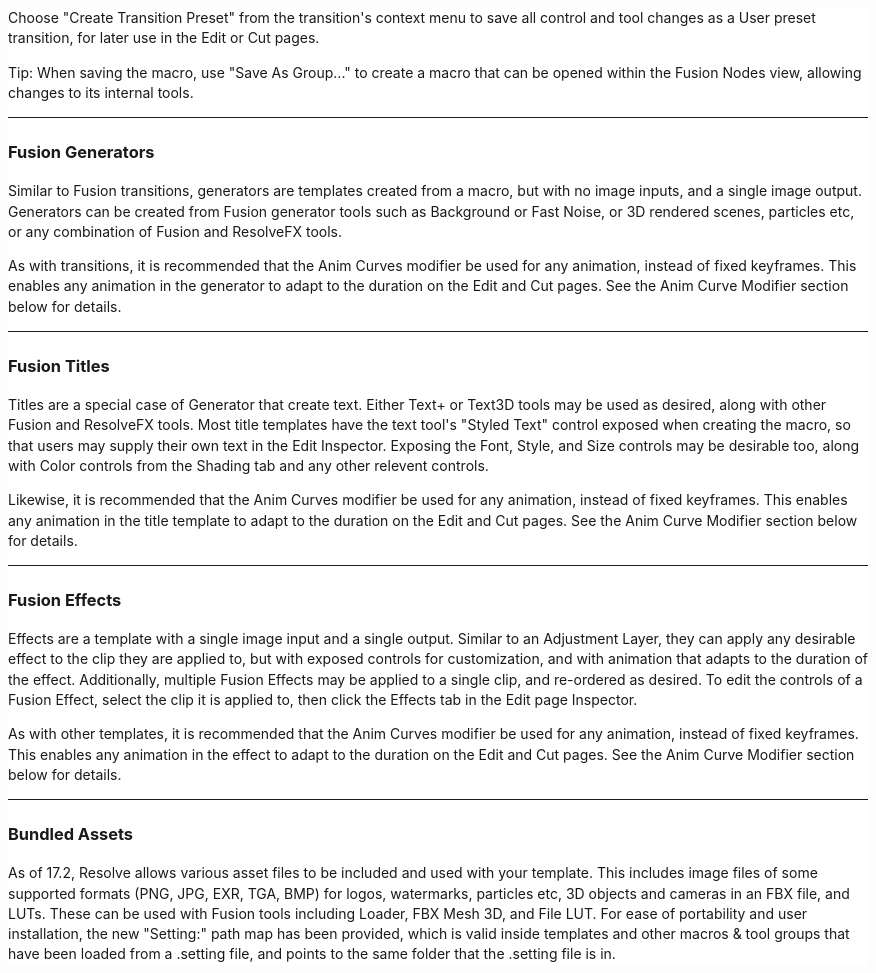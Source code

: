 Choose "Create Transition Preset" from the transition's context menu to save all control and tool changes as a User preset transition, for later use in the Edit or Cut pages.

Tip: When saving the macro, use "Save As Group..." to create a macro that can be opened within the Fusion Nodes view, allowing changes to its internal tools.

---

### Fusion Generators

Similar to Fusion transitions, generators are templates created from a macro, but with no image inputs, and a single image output. Generators can be created from Fusion generator tools such as Background or Fast Noise, or 3D rendered scenes, particles etc, or any combination of Fusion and ResolveFX tools.

As with transitions, it is recommended that the Anim Curves modifier be used for any animation, instead of fixed keyframes. This enables any animation in the generator to adapt to the duration on the Edit and Cut pages. See the Anim Curve Modifier section below for details.

---

### Fusion Titles

Titles are a special case of Generator that create text. Either Text+ or Text3D tools may be used as desired, along with other Fusion and ResolveFX tools. Most title templates have the text tool's "Styled Text" control exposed when creating the macro, so that users may supply their own text in the Edit Inspector. Exposing the Font, Style, and Size controls may be desirable too, along with Color controls from the Shading tab and any other relevent controls.

Likewise, it is recommended that the Anim Curves modifier be used for any animation, instead of fixed keyframes. This enables any animation in the title template to adapt to the duration on the Edit and Cut pages. See the Anim Curve Modifier section below for details.

---

### Fusion Effects

Effects are a template with a single image input and a single output. Similar to an Adjustment Layer, they can apply any desirable effect to the clip they are applied to, but with exposed controls for customization, and with animation that adapts to the duration of the effect. Additionally, multiple Fusion Effects may be applied to a single clip, and re-ordered as desired. To edit the controls of a Fusion Effect, select the clip it is applied to, then click the Effects tab in the Edit page Inspector.

As with other templates, it is recommended that the Anim Curves modifier be used for any animation, instead of fixed keyframes. This enables any animation in the effect to adapt to the duration on the Edit and Cut pages. See the Anim Curve Modifier section below for details.

---

### Bundled Assets

As of 17.2, Resolve allows various asset files to be included and used with your template. This includes image files of some supported formats (PNG, JPG, EXR, TGA, BMP) for logos, watermarks, particles etc, 3D objects and cameras in an FBX file, and LUTs. These can be used with Fusion tools including Loader, FBX Mesh 3D, and File LUT. For ease of portability and user installation, the new "Setting:" path map has been provided, which is valid inside templates and other macros & tool groups that have been loaded from a .setting file, and points to the same folder that the .setting file is in.
